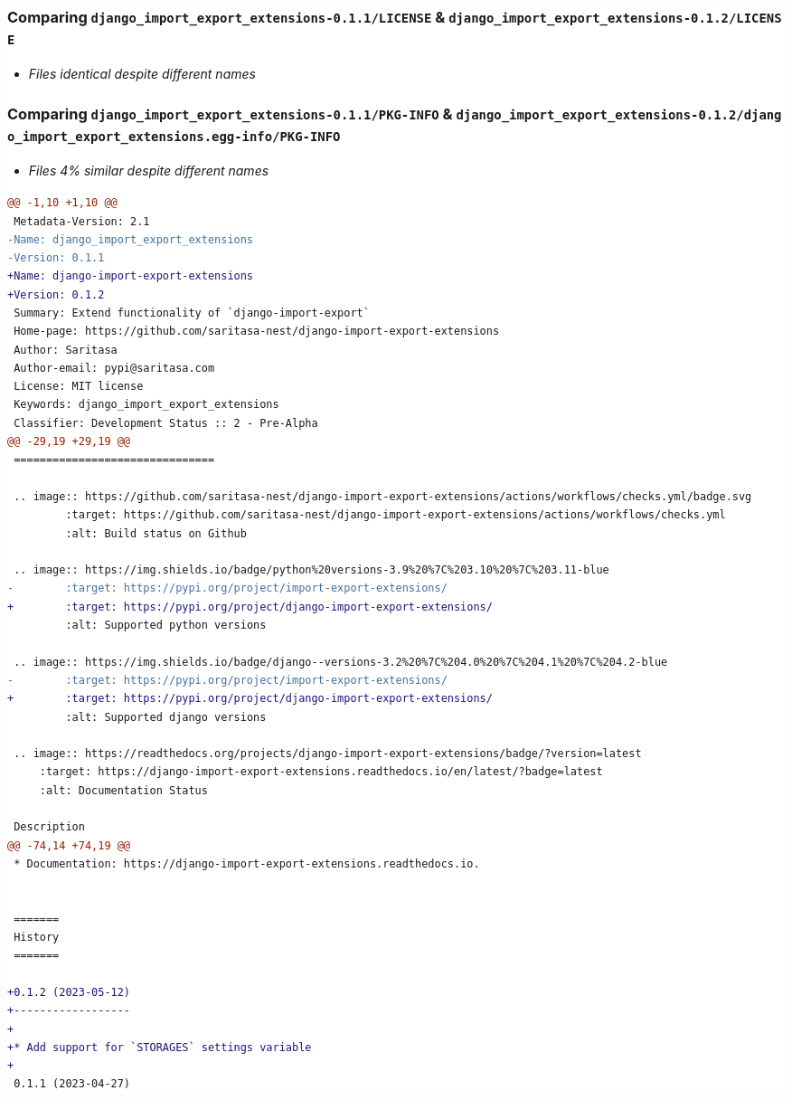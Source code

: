 ### Comparing `django_import_export_extensions-0.1.1/LICENSE` & `django_import_export_extensions-0.1.2/LICENSE`

 * *Files identical despite different names*

### Comparing `django_import_export_extensions-0.1.1/PKG-INFO` & `django_import_export_extensions-0.1.2/django_import_export_extensions.egg-info/PKG-INFO`

 * *Files 4% similar despite different names*

```diff
@@ -1,10 +1,10 @@
 Metadata-Version: 2.1
-Name: django_import_export_extensions
-Version: 0.1.1
+Name: django-import-export-extensions
+Version: 0.1.2
 Summary: Extend functionality of `django-import-export`
 Home-page: https://github.com/saritasa-nest/django-import-export-extensions
 Author: Saritasa
 Author-email: pypi@saritasa.com
 License: MIT license
 Keywords: django_import_export_extensions
 Classifier: Development Status :: 2 - Pre-Alpha
@@ -29,19 +29,19 @@
 ===============================
 
 .. image:: https://github.com/saritasa-nest/django-import-export-extensions/actions/workflows/checks.yml/badge.svg
         :target: https://github.com/saritasa-nest/django-import-export-extensions/actions/workflows/checks.yml
         :alt: Build status on Github
 
 .. image:: https://img.shields.io/badge/python%20versions-3.9%20%7C%203.10%20%7C%203.11-blue
-        :target: https://pypi.org/project/import-export-extensions/
+        :target: https://pypi.org/project/django-import-export-extensions/
         :alt: Supported python versions
 
 .. image:: https://img.shields.io/badge/django--versions-3.2%20%7C%204.0%20%7C%204.1%20%7C%204.2-blue
-        :target: https://pypi.org/project/import-export-extensions/
+        :target: https://pypi.org/project/django-import-export-extensions/
         :alt: Supported django versions
 
 .. image:: https://readthedocs.org/projects/django-import-export-extensions/badge/?version=latest
     :target: https://django-import-export-extensions.readthedocs.io/en/latest/?badge=latest
     :alt: Documentation Status
 
 Description
@@ -74,14 +74,19 @@
 * Documentation: https://django-import-export-extensions.readthedocs.io.
 
 
 =======
 History
 =======
 
+0.1.2 (2023-05-12)
+------------------
+
+* Add support for `STORAGES` settings variable
+
 0.1.1 (2023-04-27)
```
